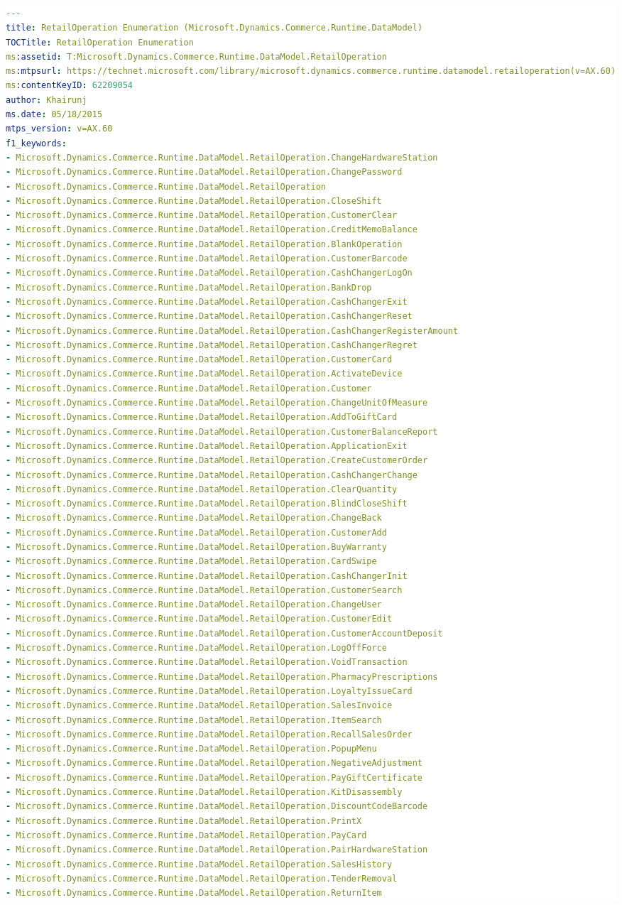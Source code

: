 ```yaml
---
title: RetailOperation Enumeration (Microsoft.Dynamics.Commerce.Runtime.DataModel)
TOCTitle: RetailOperation Enumeration
ms:assetid: T:Microsoft.Dynamics.Commerce.Runtime.DataModel.RetailOperation
ms:mtpsurl: https://technet.microsoft.com/library/microsoft.dynamics.commerce.runtime.datamodel.retailoperation(v=AX.60)
ms:contentKeyID: 62209054
author: Khairunj
ms.date: 05/18/2015
mtps_version: v=AX.60
f1_keywords:
- Microsoft.Dynamics.Commerce.Runtime.DataModel.RetailOperation.ChangeHardwareStation
- Microsoft.Dynamics.Commerce.Runtime.DataModel.RetailOperation.ChangePassword
- Microsoft.Dynamics.Commerce.Runtime.DataModel.RetailOperation
- Microsoft.Dynamics.Commerce.Runtime.DataModel.RetailOperation.CloseShift
- Microsoft.Dynamics.Commerce.Runtime.DataModel.RetailOperation.CustomerClear
- Microsoft.Dynamics.Commerce.Runtime.DataModel.RetailOperation.CreditMemoBalance
- Microsoft.Dynamics.Commerce.Runtime.DataModel.RetailOperation.BlankOperation
- Microsoft.Dynamics.Commerce.Runtime.DataModel.RetailOperation.CustomerBarcode
- Microsoft.Dynamics.Commerce.Runtime.DataModel.RetailOperation.CashChangerLogOn
- Microsoft.Dynamics.Commerce.Runtime.DataModel.RetailOperation.BankDrop
- Microsoft.Dynamics.Commerce.Runtime.DataModel.RetailOperation.CashChangerExit
- Microsoft.Dynamics.Commerce.Runtime.DataModel.RetailOperation.CashChangerReset
- Microsoft.Dynamics.Commerce.Runtime.DataModel.RetailOperation.CashChangerRegisterAmount
- Microsoft.Dynamics.Commerce.Runtime.DataModel.RetailOperation.CashChangerRegret
- Microsoft.Dynamics.Commerce.Runtime.DataModel.RetailOperation.CustomerCard
- Microsoft.Dynamics.Commerce.Runtime.DataModel.RetailOperation.ActivateDevice
- Microsoft.Dynamics.Commerce.Runtime.DataModel.RetailOperation.Customer
- Microsoft.Dynamics.Commerce.Runtime.DataModel.RetailOperation.ChangeUnitOfMeasure
- Microsoft.Dynamics.Commerce.Runtime.DataModel.RetailOperation.AddToGiftCard
- Microsoft.Dynamics.Commerce.Runtime.DataModel.RetailOperation.CustomerBalanceReport
- Microsoft.Dynamics.Commerce.Runtime.DataModel.RetailOperation.ApplicationExit
- Microsoft.Dynamics.Commerce.Runtime.DataModel.RetailOperation.CreateCustomerOrder
- Microsoft.Dynamics.Commerce.Runtime.DataModel.RetailOperation.CashChangerChange
- Microsoft.Dynamics.Commerce.Runtime.DataModel.RetailOperation.ClearQuantity
- Microsoft.Dynamics.Commerce.Runtime.DataModel.RetailOperation.BlindCloseShift
- Microsoft.Dynamics.Commerce.Runtime.DataModel.RetailOperation.ChangeBack
- Microsoft.Dynamics.Commerce.Runtime.DataModel.RetailOperation.CustomerAdd
- Microsoft.Dynamics.Commerce.Runtime.DataModel.RetailOperation.BuyWarranty
- Microsoft.Dynamics.Commerce.Runtime.DataModel.RetailOperation.CardSwipe
- Microsoft.Dynamics.Commerce.Runtime.DataModel.RetailOperation.CashChangerInit
- Microsoft.Dynamics.Commerce.Runtime.DataModel.RetailOperation.CustomerSearch
- Microsoft.Dynamics.Commerce.Runtime.DataModel.RetailOperation.ChangeUser
- Microsoft.Dynamics.Commerce.Runtime.DataModel.RetailOperation.CustomerEdit
- Microsoft.Dynamics.Commerce.Runtime.DataModel.RetailOperation.CustomerAccountDeposit
- Microsoft.Dynamics.Commerce.Runtime.DataModel.RetailOperation.LogOffForce
- Microsoft.Dynamics.Commerce.Runtime.DataModel.RetailOperation.VoidTransaction
- Microsoft.Dynamics.Commerce.Runtime.DataModel.RetailOperation.PharmacyPrescriptions
- Microsoft.Dynamics.Commerce.Runtime.DataModel.RetailOperation.LoyaltyIssueCard
- Microsoft.Dynamics.Commerce.Runtime.DataModel.RetailOperation.SalesInvoice
- Microsoft.Dynamics.Commerce.Runtime.DataModel.RetailOperation.ItemSearch
- Microsoft.Dynamics.Commerce.Runtime.DataModel.RetailOperation.RecallSalesOrder
- Microsoft.Dynamics.Commerce.Runtime.DataModel.RetailOperation.PopupMenu
- Microsoft.Dynamics.Commerce.Runtime.DataModel.RetailOperation.NegativeAdjustment
- Microsoft.Dynamics.Commerce.Runtime.DataModel.RetailOperation.PayGiftCertificate
- Microsoft.Dynamics.Commerce.Runtime.DataModel.RetailOperation.KitDisassembly
- Microsoft.Dynamics.Commerce.Runtime.DataModel.RetailOperation.DiscountCodeBarcode
- Microsoft.Dynamics.Commerce.Runtime.DataModel.RetailOperation.PrintX
- Microsoft.Dynamics.Commerce.Runtime.DataModel.RetailOperation.PayCard
- Microsoft.Dynamics.Commerce.Runtime.DataModel.RetailOperation.PairHardwareStation
- Microsoft.Dynamics.Commerce.Runtime.DataModel.RetailOperation.SalesHistory
- Microsoft.Dynamics.Commerce.Runtime.DataModel.RetailOperation.TenderRemoval
- Microsoft.Dynamics.Commerce.Runtime.DataModel.RetailOperation.ReturnItem
```